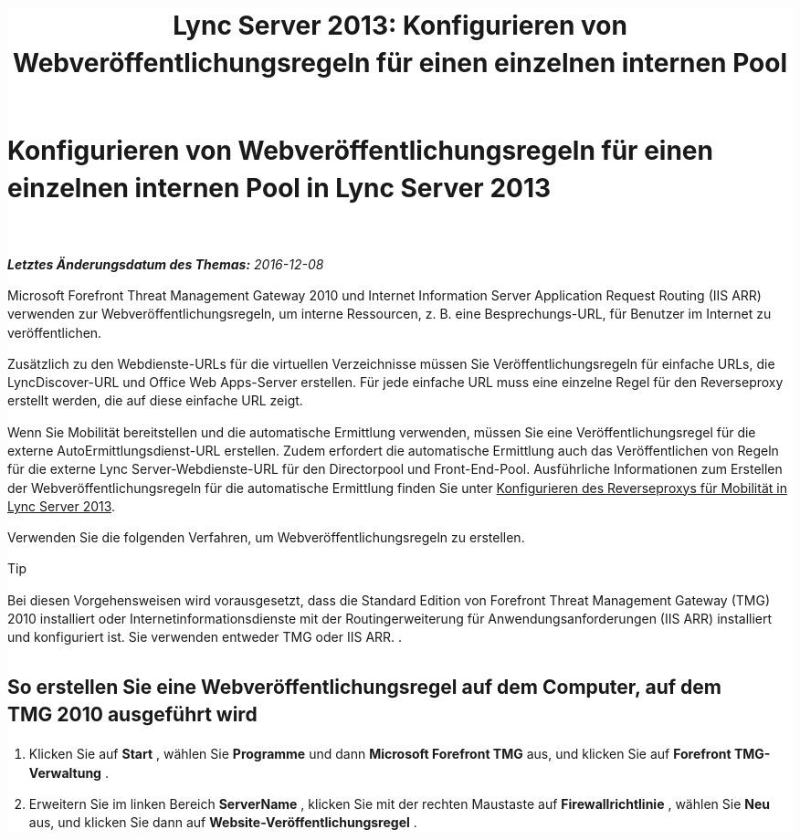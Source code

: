 ﻿---
title: 'Lync Server 2013: Konfigurieren von Webveröffentlichungsregeln für einen einzelnen internen Pool'
TOCTitle: Konfigurieren von Webveröffentlichungsregeln für einen einzelnen internen Pool
ms:assetid: 86ff4b2a-1ba9-46a2-a175-8b19e00a49dd
ms:mtpsurl: https://technet.microsoft.com/de-de/library/Gg429712(v=OCS.15)
ms:contentKeyID: 49294644
ms.date: 12/10/2016
mtps_version: v=OCS.15
ms.translationtype: HT
---

# Konfigurieren von Webveröffentlichungsregeln für einen einzelnen internen Pool in Lync Server 2013

 

_**Letztes Änderungsdatum des Themas:** 2016-12-08_

Microsoft Forefront Threat Management Gateway 2010 und Internet Information Server Application Request Routing (IIS ARR) verwenden zur Webveröffentlichungsregeln, um interne Ressourcen, z. B. eine Besprechungs-URL, für Benutzer im Internet zu veröffentlichen.

Zusätzlich zu den Webdienste-URLs für die virtuellen Verzeichnisse müssen Sie Veröffentlichungsregeln für einfache URLs, die LyncDiscover-URL und Office Web Apps-Server erstellen. Für jede einfache URL muss eine einzelne Regel für den Reverseproxy erstellt werden, die auf diese einfache URL zeigt.

Wenn Sie Mobilität bereitstellen und die automatische Ermittlung verwenden, müssen Sie eine Veröffentlichungsregel für die externe AutoErmittlungsdienst-URL erstellen. Zudem erfordert die automatische Ermittlung auch das Veröffentlichen von Regeln für die externe Lync Server-Webdienste-URL für den Directorpool und Front-End-Pool. Ausführliche Informationen zum Erstellen der Webveröffentlichungsregeln für die automatische Ermittlung finden Sie unter [Konfigurieren des Reverseproxys für Mobilität in Lync Server 2013](lync-server-2013-configuring-the-reverse-proxy-for-mobility.md).

Verwenden Sie die folgenden Verfahren, um Webveröffentlichungsregeln zu erstellen.


> [!TIP]
> Bei diesen Vorgehensweisen wird vorausgesetzt, dass die Standard Edition von Forefront Threat Management Gateway (TMG) 2010 installiert oder Internetinformationsdienste mit der Routingerweiterung für Anwendungsanforderungen (IIS ARR) installiert und konfiguriert ist. Sie verwenden entweder TMG oder IIS ARR. .



## So erstellen Sie eine Webveröffentlichungsregel auf dem Computer, auf dem TMG 2010 ausgeführt wird

1.  Klicken Sie auf **Start** , wählen Sie **Programme** und dann **Microsoft Forefront TMG** aus, und klicken Sie auf **Forefront TMG-Verwaltung** .

2.  Erweitern Sie im linken Bereich **ServerName** , klicken Sie mit der rechten Maustaste auf **Firewallrichtlinie** , wählen Sie **Neu** aus, und klicken Sie dann auf **Website-Veröffentlichungsregel** .
